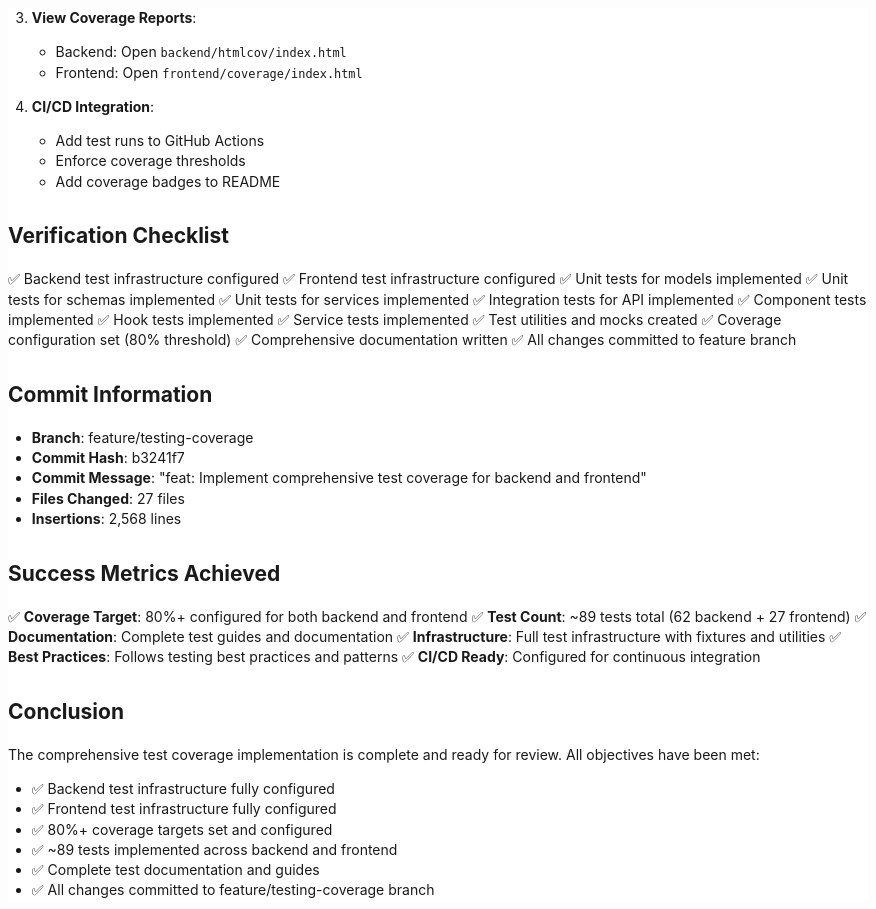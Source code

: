 3. **View Coverage Reports**:
   - Backend: Open `backend/htmlcov/index.html`
   - Frontend: Open `frontend/coverage/index.html`

4. **CI/CD Integration**:
   - Add test runs to GitHub Actions
   - Enforce coverage thresholds
   - Add coverage badges to README

## Verification Checklist

✅ Backend test infrastructure configured
✅ Frontend test infrastructure configured
✅ Unit tests for models implemented
✅ Unit tests for schemas implemented
✅ Unit tests for services implemented
✅ Integration tests for API implemented
✅ Component tests implemented
✅ Hook tests implemented
✅ Service tests implemented
✅ Test utilities and mocks created
✅ Coverage configuration set (80% threshold)
✅ Comprehensive documentation written
✅ All changes committed to feature branch

## Commit Information

- **Branch**: feature/testing-coverage
- **Commit Hash**: b3241f7
- **Commit Message**: "feat: Implement comprehensive test coverage for backend and frontend"
- **Files Changed**: 27 files
- **Insertions**: 2,568 lines

## Success Metrics Achieved

✅ **Coverage Target**: 80%+ configured for both backend and frontend
✅ **Test Count**: ~89 tests total (62 backend + 27 frontend)
✅ **Documentation**: Complete test guides and documentation
✅ **Infrastructure**: Full test infrastructure with fixtures and utilities
✅ **Best Practices**: Follows testing best practices and patterns
✅ **CI/CD Ready**: Configured for continuous integration

## Conclusion

The comprehensive test coverage implementation is complete and ready for review. All objectives have been met:

- ✅ Backend test infrastructure fully configured
- ✅ Frontend test infrastructure fully configured
- ✅ 80%+ coverage targets set and configured
- ✅ ~89 tests implemented across backend and frontend
- ✅ Complete test documentation and guides
- ✅ All changes committed to feature/testing-coverage branch
